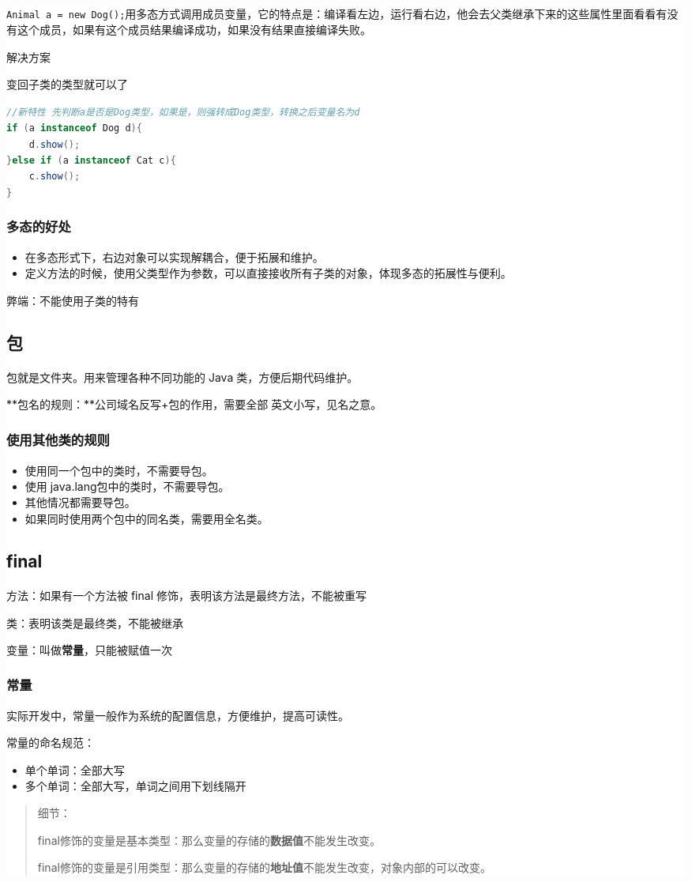 `Animal a = new Dog();`用多态方式调用成员变量，它的特点是：编译看左边，运行看右边，他会去父类继承下来的这些属性里面看看有没有这个成员，如果有这个成员结果编译成功，如果没有结果直接编译失败。

解决方案

变回子类的类型就可以了

```java
//新特性 先判断a是否是Dog类型，如果是，则强转成Dog类型，转换之后变量名为d
if (a instanceof Dog d){
    d.show();
}else if (a instanceof Cat c){
    c.show();
}
```

### 多态的好处

- 在多态形式下，右边对象可以实现解耦合，便于拓展和维护。
- 定义方法的时候，使用父类型作为参数，可以直接接收所有子类的对象，体现多态的拓展性与便利。

弊端：不能使用子类的特有

## 包

包就是文件夹。用来管理各种不同功能的 Java 类，方便后期代码维护。

**包名的规则：**公司域名反写+包的作用，需要全部 英文小写，见名之意。

### 使用其他类的规则

- 使用同一个包中的类时，不需要导包。
- 使用 java.lang包中的类时，不需要导包。
- 其他情况都需要导包。
- 如果同时使用两个包中的同名类，需要用全名类。

## final

方法：如果有一个方法被 final 修饰，表明该方法是最终方法，不能被重写	

类：表明该类是最终类，不能被继承

变量：叫做**常量**，只能被赋值一次

### 常量

实际开发中，常量一般作为系统的配置信息，方便维护，提高可读性。

常量的命名规范：

- 单个单词：全部大写
- 多个单词：全部大写，单词之间用下划线隔开

> 细节：
>
> final修饰的变量是基本类型：那么变量的存储的**数据值**不能发生改变。
>
> final修饰的变量是引用类型：那么变量的存储的**地址值**不能发生改变，对象内部的可以改变。
